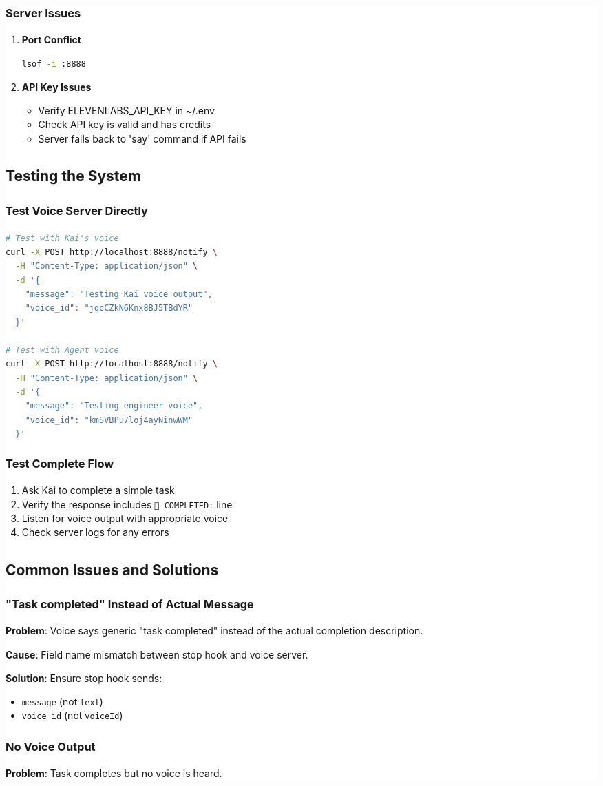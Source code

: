 ### Server Issues

1. **Port Conflict**
   ```bash
   lsof -i :8888
   ```

2. **API Key Issues**
   - Verify ELEVENLABS_API_KEY in ~/.env
   - Check API key is valid and has credits
   - Server falls back to 'say' command if API fails

## Testing the System

### Test Voice Server Directly
```bash
# Test with Kai's voice
curl -X POST http://localhost:8888/notify \
  -H "Content-Type: application/json" \
  -d '{
    "message": "Testing Kai voice output",
    "voice_id": "jqcCZkN6Knx8BJ5TBdYR"
  }'

# Test with Agent voice
curl -X POST http://localhost:8888/notify \
  -H "Content-Type: application/json" \
  -d '{
    "message": "Testing engineer voice",
    "voice_id": "kmSVBPu7loj4ayNinwWM"
  }'
```

### Test Complete Flow
1. Ask Kai to complete a simple task
2. Verify the response includes `🎯 COMPLETED:` line
3. Listen for voice output with appropriate voice
4. Check server logs for any errors

## Common Issues and Solutions

### "Task completed" Instead of Actual Message
**Problem**: Voice says generic "task completed" instead of the actual completion description.

**Cause**: Field name mismatch between stop hook and voice server.

**Solution**: Ensure stop hook sends:
- `message` (not `text`)
- `voice_id` (not `voiceId`)

### No Voice Output
**Problem**: Task completes but no voice is heard.
